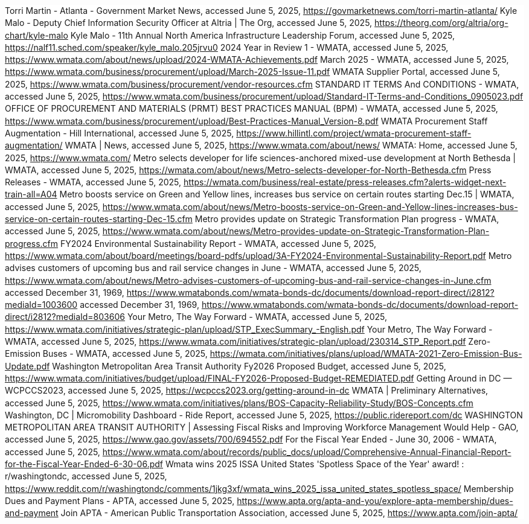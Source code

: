 Torri Martin - Atlanta - Government Market News, accessed June 5, 2025, https://govmarketnews.com/torri-martin-atlanta/
Kyle Malo - Deputy Chief Information Security Officer at Altria | The Org, accessed June 5, 2025, https://theorg.com/org/altria/org-chart/kyle-malo
Kyle Malo - 11th Annual North America Infrastructure Leadership Forum, accessed June 5, 2025, https://nalf11.sched.com/speaker/kyle_malo.205jrvu0
2024 Year in Review 1 - WMATA, accessed June 5, 2025, https://www.wmata.com/about/news/upload/2024-WMATA-Achievements.pdf
March 2025 - WMATA, accessed June 5, 2025, https://www.wmata.com/business/procurement/upload/March-2025-Issue-11.pdf
WMATA Supplier Portal, accessed June 5, 2025, https://www.wmata.com/business/procurement/vendor-resources.cfm
STANDARD IT TERMS And CONDITIONS - WMATA, accessed June 5, 2025, https://www.wmata.com/business/procurement/upload/Standard-IT-Terms-and-Conditions_0905023.pdf
OFFICE OF PROCUREMENT AND MATERIALS (PRMT) BEST PRACTICES MANUAL (BPM) - WMATA, accessed June 5, 2025, https://www.wmata.com/business/procurement/upload/Best-Practices-Manual_Version-8.pdf
WMATA Procurement Staff Augmentation - Hill International, accessed June 5, 2025, https://www.hillintl.com/project/wmata-procurement-staff-augmentation/
WMATA | News, accessed June 5, 2025, https://www.wmata.com/about/news/
WMATA: Home, accessed June 5, 2025, https://www.wmata.com/
Metro selects developer for life sciences-anchored mixed-use development at North Bethesda | WMATA, accessed June 5, 2025, https://wmata.com/about/news/Metro-selects-developer-for-North-Bethesda.cfm
Press Releases - WMATA, accessed June 5, 2025, https://wmata.com/business/real-estate/press-releases.cfm?alerts-widget-next-train-all=A04
Metro boosts service on Green and Yellow lines, increases bus service on certain routes starting Dec.15 | WMATA, accessed June 5, 2025, https://www.wmata.com/about/news/Metro-boosts-service-on-Green-and-Yellow-lines-increases-bus-service-on-certain-routes-starting-Dec-15.cfm
Metro provides update on Strategic Transformation Plan progress - WMATA, accessed June 5, 2025, https://www.wmata.com/about/news/Metro-provides-update-on-Strategic-Transformation-Plan-progress.cfm
FY2024 Environmental Sustainability Report - WMATA, accessed June 5, 2025, https://www.wmata.com/about/board/meetings/board-pdfs/upload/3A-FY2024-Environmental-Sustainability-Report.pdf
Metro advises customers of upcoming bus and rail service changes in June - WMATA, accessed June 5, 2025, https://www.wmata.com/about/news/Metro-advises-customers-of-upcoming-bus-and-rail-service-changes-in-June.cfm
accessed December 31, 1969, https://www.wmatabonds.com/wmata-bonds-dc/documents/download-report-direct/i2812?mediaId=1003600
accessed December 31, 1969, https://www.wmatabonds.com/wmata-bonds-dc/documents/download-report-direct/i2812?mediaId=803606
Your Metro, The Way Forward - WMATA, accessed June 5, 2025, https://www.wmata.com/initiatives/strategic-plan/upload/STP_ExecSummary_-English.pdf
Your Metro, The Way Forward - WMATA, accessed June 5, 2025, https://www.wmata.com/initiatives/strategic-plan/upload/230314_STP_Report.pdf
Zero-Emission Buses - WMATA, accessed June 5, 2025, https://wmata.com/initiatives/plans/upload/WMATA-2021-Zero-Emission-Bus-Update.pdf
Washington Metropolitan Area Transit Authority Fy2026 Proposed Budget, accessed June 5, 2025, https://www.wmata.com/initiatives/budget/upload/FINAL-FY2026-Proposed-Budget-REMEDIATED.pdf
Getting Around in DC — WCPCCS2023, accessed June 5, 2025, https://wcpccs2023.org/getting-around-in-dc
WMATA | Preliminary Alternatives, accessed June 5, 2025, https://www.wmata.com/initiatives/plans/BOS-Capacity-Reliability-Study/BOS-Concepts.cfm
Washington, DC | Micromobility Dashboard - Ride Report, accessed June 5, 2025, https://public.ridereport.com/dc
WASHINGTON METROPOLITAN AREA TRANSIT AUTHORITY | Assessing Fiscal Risks and Improving Workforce Management Would Help - GAO, accessed June 5, 2025, https://www.gao.gov/assets/700/694552.pdf
For the Fiscal Year Ended - June 30, 2006 - WMATA, accessed June 5, 2025, https://www.wmata.com/about/records/public_docs/upload/Comprehensive-Annual-Financial-Report-for-the-Fiscal-Year-Ended-6-30-06.pdf
Wmata wins 2025 ISSA United States 'Spotless Space of the Year' award! : r/washingtondc, accessed June 5, 2025, https://www.reddit.com/r/washingtondc/comments/1jkg3xf/wmata_wins_2025_issa_united_states_spotless_space/
Membership Dues and Payment Plans - APTA, accessed June 5, 2025, https://www.apta.org/apta-and-you/explore-apta-membership/dues-and-payment
Join APTA - American Public Transportation Association, accessed June 5, 2025, https://www.apta.com/join-apta/